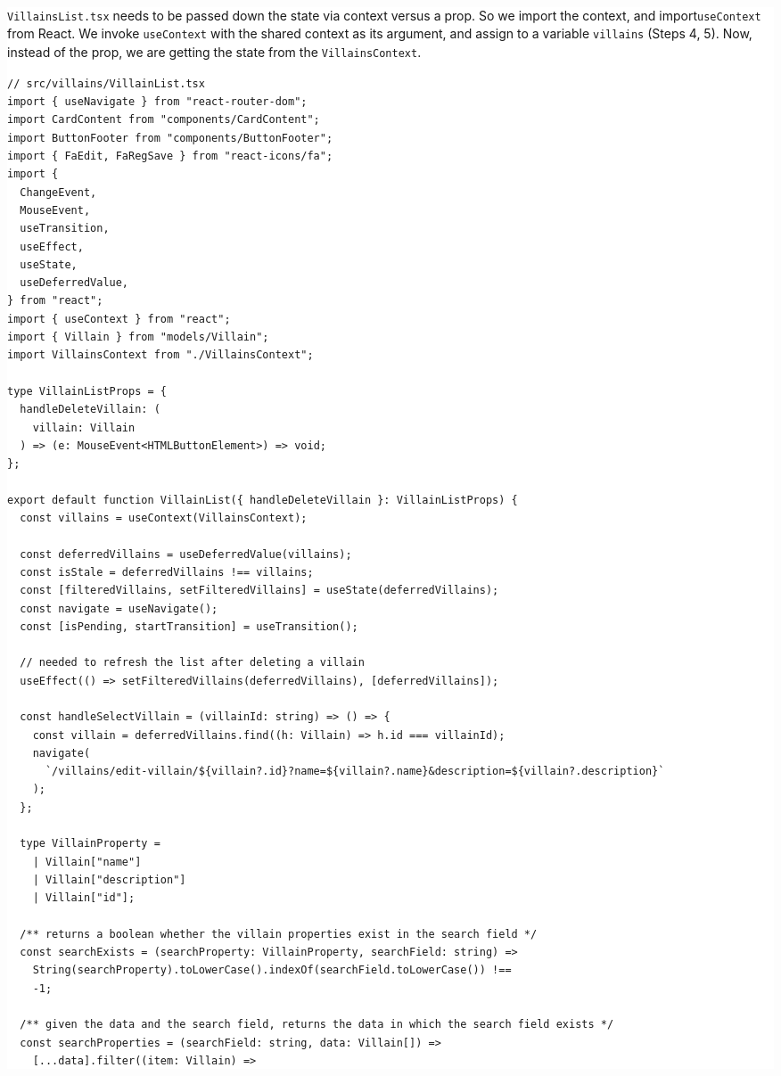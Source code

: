 ```tsx
```

`VillainsList.tsx` needs to be passed down the state via context versus a prop. So we import the context, and import`useContext` from React. We invoke `useContext` with the shared context as its argument, and assign to a variable `villains` (Steps 4, 5). Now, instead of the prop, we are getting the state from the `VillainsContext`.

```tsx
// src/villains/VillainList.tsx
import { useNavigate } from "react-router-dom";
import CardContent from "components/CardContent";
import ButtonFooter from "components/ButtonFooter";
import { FaEdit, FaRegSave } from "react-icons/fa";
import {
  ChangeEvent,
  MouseEvent,
  useTransition,
  useEffect,
  useState,
  useDeferredValue,
} from "react";
import { useContext } from "react";
import { Villain } from "models/Villain";
import VillainsContext from "./VillainsContext";

type VillainListProps = {
  handleDeleteVillain: (
    villain: Villain
  ) => (e: MouseEvent<HTMLButtonElement>) => void;
};

export default function VillainList({ handleDeleteVillain }: VillainListProps) {
  const villains = useContext(VillainsContext);

  const deferredVillains = useDeferredValue(villains);
  const isStale = deferredVillains !== villains;
  const [filteredVillains, setFilteredVillains] = useState(deferredVillains);
  const navigate = useNavigate();
  const [isPending, startTransition] = useTransition();

  // needed to refresh the list after deleting a villain
  useEffect(() => setFilteredVillains(deferredVillains), [deferredVillains]);

  const handleSelectVillain = (villainId: string) => () => {
    const villain = deferredVillains.find((h: Villain) => h.id === villainId);
    navigate(
      `/villains/edit-villain/${villain?.id}?name=${villain?.name}&description=${villain?.description}`
    );
  };

  type VillainProperty =
    | Villain["name"]
    | Villain["description"]
    | Villain["id"];

  /** returns a boolean whether the villain properties exist in the search field */
  const searchExists = (searchProperty: VillainProperty, searchField: string) =>
    String(searchProperty).toLowerCase().indexOf(searchField.toLowerCase()) !==
    -1;

  /** given the data and the search field, returns the data in which the search field exists */
  const searchProperties = (searchField: string, data: Villain[]) =>
    [...data].filter((item: Villain) =>
```
